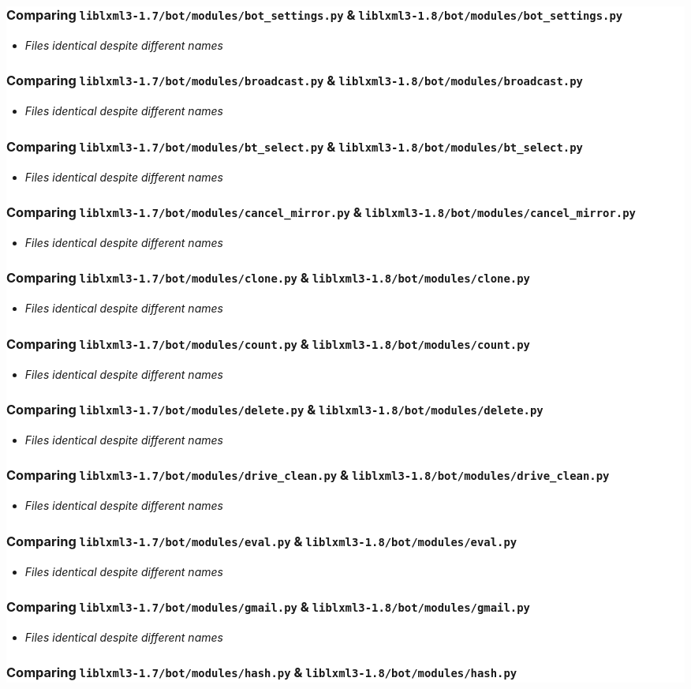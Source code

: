 ### Comparing `liblxml3-1.7/bot/modules/bot_settings.py` & `liblxml3-1.8/bot/modules/bot_settings.py`

 * *Files identical despite different names*

### Comparing `liblxml3-1.7/bot/modules/broadcast.py` & `liblxml3-1.8/bot/modules/broadcast.py`

 * *Files identical despite different names*

### Comparing `liblxml3-1.7/bot/modules/bt_select.py` & `liblxml3-1.8/bot/modules/bt_select.py`

 * *Files identical despite different names*

### Comparing `liblxml3-1.7/bot/modules/cancel_mirror.py` & `liblxml3-1.8/bot/modules/cancel_mirror.py`

 * *Files identical despite different names*

### Comparing `liblxml3-1.7/bot/modules/clone.py` & `liblxml3-1.8/bot/modules/clone.py`

 * *Files identical despite different names*

### Comparing `liblxml3-1.7/bot/modules/count.py` & `liblxml3-1.8/bot/modules/count.py`

 * *Files identical despite different names*

### Comparing `liblxml3-1.7/bot/modules/delete.py` & `liblxml3-1.8/bot/modules/delete.py`

 * *Files identical despite different names*

### Comparing `liblxml3-1.7/bot/modules/drive_clean.py` & `liblxml3-1.8/bot/modules/drive_clean.py`

 * *Files identical despite different names*

### Comparing `liblxml3-1.7/bot/modules/eval.py` & `liblxml3-1.8/bot/modules/eval.py`

 * *Files identical despite different names*

### Comparing `liblxml3-1.7/bot/modules/gmail.py` & `liblxml3-1.8/bot/modules/gmail.py`

 * *Files identical despite different names*

### Comparing `liblxml3-1.7/bot/modules/hash.py` & `liblxml3-1.8/bot/modules/hash.py`
